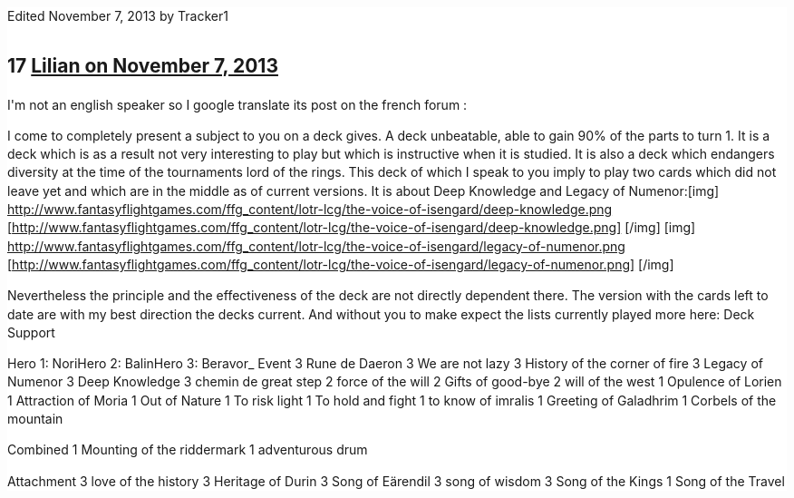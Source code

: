 Edited November 7, 2013 by Tracker1

## 17 [Lilian on November 7, 2013](https://community.fantasyflightgames.com/topic/93154-over-powered-decks/?do=findComment&comment=904049)

I'm not an english speaker so I google translate its post on the french forum :

I come to completely present a subject to you on a deck gives. A deck unbeatable, able to gain 90% of the parts to turn 1. It is a deck which is as a result not very interesting to play but which is instructive when it is studied. It is also a deck which endangers diversity at the time of the tournaments lord of the rings.
This deck of which I speak to you imply to play two cards which did not leave yet and which are in the middle as of current versions. It is about Deep Knowledge and Legacy of Numenor:[img] http://www.fantasyflightgames.com/ffg_content/lotr-lcg/the-voice-of-isengard/deep-knowledge.png [http://www.fantasyflightgames.com/ffg_content/lotr-lcg/the-voice-of-isengard/deep-knowledge.png] [/img] [img] http://www.fantasyflightgames.com/ffg_content/lotr-lcg/the-voice-of-isengard/legacy-of-numenor.png [http://www.fantasyflightgames.com/ffg_content/lotr-lcg/the-voice-of-isengard/legacy-of-numenor.png] [/img]

Nevertheless the principle and the effectiveness of the deck are not directly dependent there. The version with the cards left to date are with my best direction the decks current. And without you to make expect the lists currently played more here:
Deck Support

Hero 1: NoriHero 2: BalinHero 3: Beravor_
Event
3 Rune de Daeron
3 We are not lazy
3 History of the corner of fire
3 Legacy of Numenor
3 Deep Knowledge
3 chemin de great step
2 force of the will
2 Gifts of good-bye
2 will of the west
1 Opulence of Lorien
1 Attraction of Moria
1 Out of Nature
1 To risk light
1 To hold and fight
1 to know of imralis
1 Greeting of Galadhrim
1 Corbels of the mountain

Combined
1 Mounting of the riddermark
1 adventurous drum

Attachment
3 love of the history
3 Heritage of Durin
3 Song of Eärendil
3 song of wisdom
3 Song of the Kings
1 Song of the Travel
